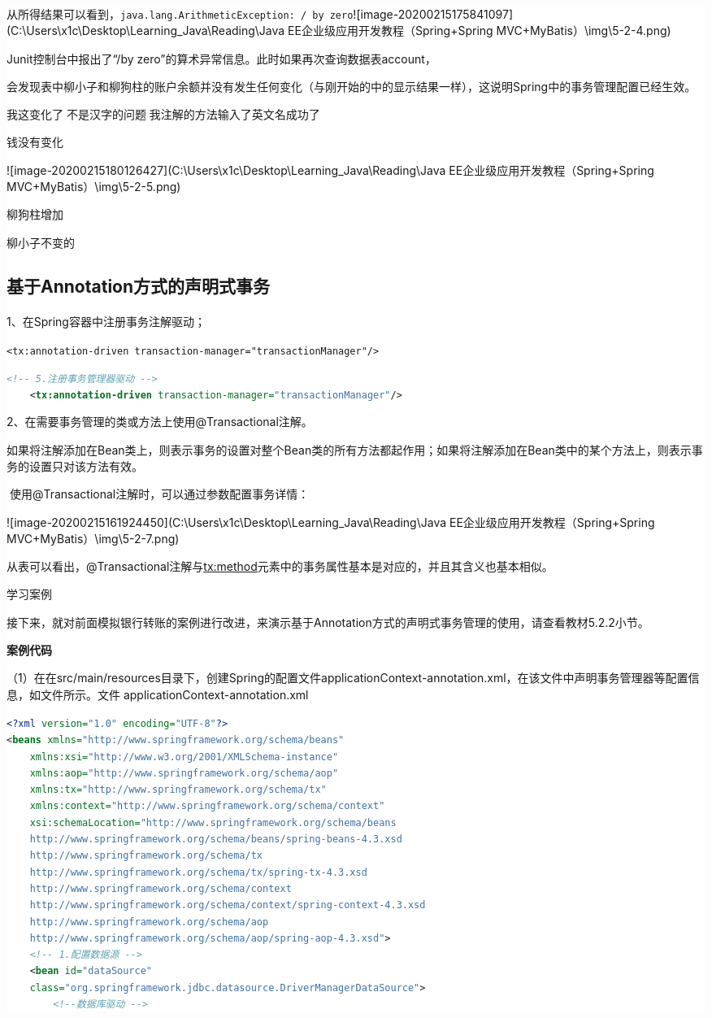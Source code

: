 


从所得结果可以看到，`java.lang.ArithmeticException: / by zero`![image-20200215175841097](C:\Users\x1c\Desktop\Learning_Java\Reading\Java EE企业级应用开发教程（Spring+Spring MVC+MyBatis）\img\5-2-4.png)

Junit控制台中报出了“/by zero”的算术异常信息。此时如果再次查询数据表account，

会发现表中柳小子和柳狗柱的账户余额并没有发生任何变化（与刚开始的中的显示结果一样），这说明Spring中的事务管理配置已经生效。

我这变化了   不是汉字的问题  我注解的方法输入了英文名成功了

钱没有变化

![image-20200215180126427](C:\Users\x1c\Desktop\Learning_Java\Reading\Java EE企业级应用开发教程（Spring+Spring MVC+MyBatis）\img\5-2-5.png)

柳狗柱增加

柳小子不变的



## 基于Annotation方式的声明式事务

1、在Spring容器中注册事务注解驱动；

`<tx:annotation-driven transaction-manager="transactionManager"/>`

```xml
<!-- 5.注册事务管理器驱动 -->
	<tx:annotation-driven transaction-manager="transactionManager"/>
```



2、在需要事务管理的类或方法上使用@Transactional注解。

​     如果将注解添加在Bean类上，则表示事务的设置对整个Bean类的所有方法都起作用；如果将注解添加在Bean类中的某个方法上，则表示事务的设置只对该方法有效。

​    使用@Transactional注解时，可以通过参数配置事务详情：

![image-20200215161924450](C:\Users\x1c\Desktop\Learning_Java\Reading\Java EE企业级应用开发教程（Spring+Spring MVC+MyBatis）\img\5-2-7.png)

从表可以看出，@Transactional注解与<tx:method>元素中的事务属性基本是对应的，并且其含义也基本相似。

学习案例

接下来，就对前面模拟银行转账的案例进行改进，来演示基于Annotation方式的声明式事务管理的使用，请查看教材5.2.2小节。

**案例代码**



（1）在在src/main/resources目录下，创建Spring的配置文件applicationContext-annotation.xml，在该文件中声明事务管理器等配置信息，如文件所示。文件 applicationContext-annotation.xml

```xml
<?xml version="1.0" encoding="UTF-8"?>
<beans xmlns="http://www.springframework.org/schema/beans"
    xmlns:xsi="http://www.w3.org/2001/XMLSchema-instance" 
    xmlns:aop="http://www.springframework.org/schema/aop"
    xmlns:tx="http://www.springframework.org/schema/tx" 
    xmlns:context="http://www.springframework.org/schema/context"
    xsi:schemaLocation="http://www.springframework.org/schema/beans 
    http://www.springframework.org/schema/beans/spring-beans-4.3.xsd
    http://www.springframework.org/schema/tx 
    http://www.springframework.org/schema/tx/spring-tx-4.3.xsd
    http://www.springframework.org/schema/context 
    http://www.springframework.org/schema/context/spring-context-4.3.xsd
    http://www.springframework.org/schema/aop 
    http://www.springframework.org/schema/aop/spring-aop-4.3.xsd">
    <!-- 1.配置数据源 -->
    <bean id="dataSource" 
    class="org.springframework.jdbc.datasource.DriverManagerDataSource">
		<!--数据库驱动 -->
```
